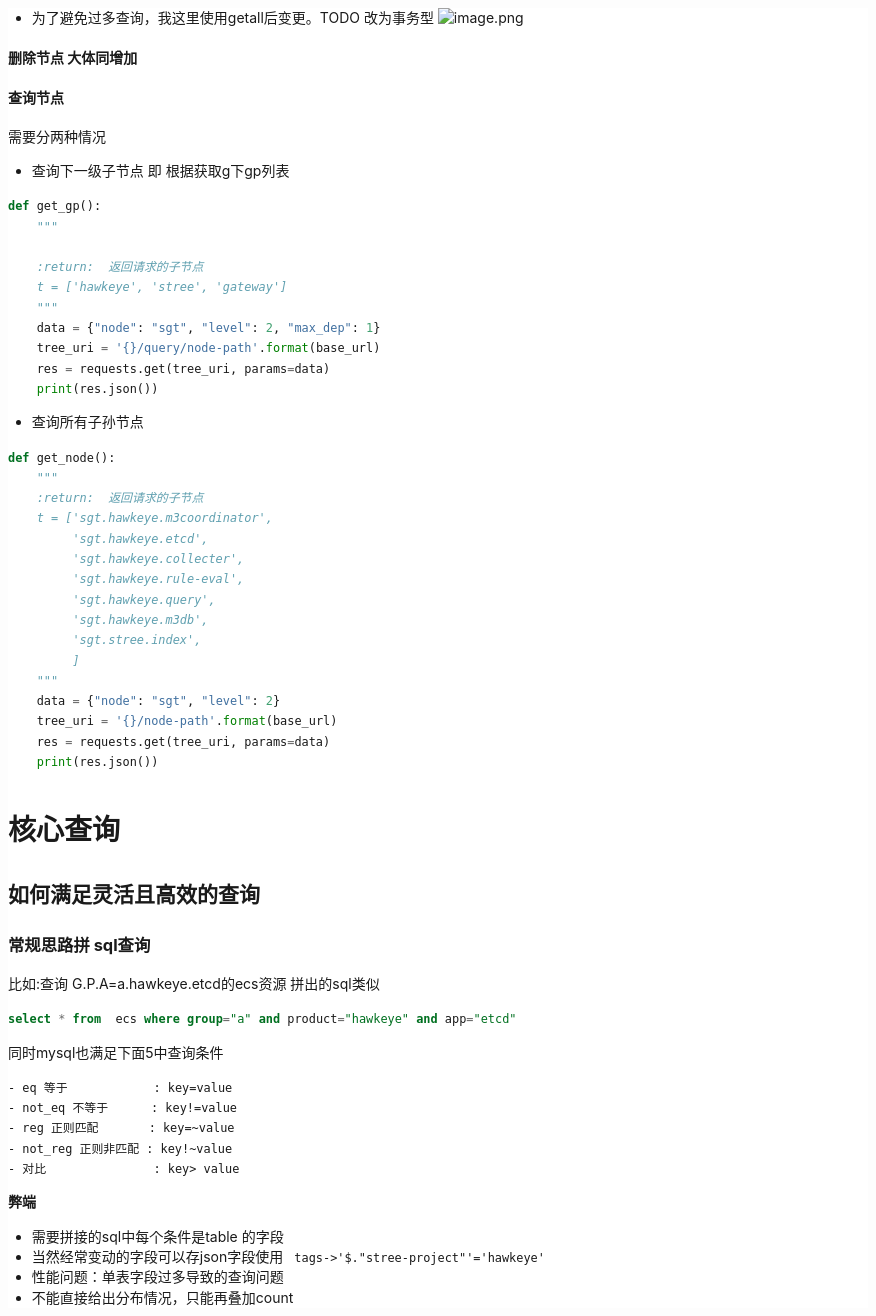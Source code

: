 - 为了避免过多查询，我这里使用getall后变更。TODO 改为事务型
![image.png](/img/bVcHcD7)
#### 删除节点 大体同增加
#### 查询节点
需要分两种情况
- 查询下一级子节点 即 根据获取g下gp列表
```python
def get_gp():
    """

    :return:  返回请求的子节点
    t = ['hawkeye', 'stree', 'gateway']
    """
    data = {"node": "sgt", "level": 2, "max_dep": 1}
    tree_uri = '{}/query/node-path'.format(base_url)
    res = requests.get(tree_uri, params=data)
    print(res.json())
```
- 查询所有子孙节点
```python
def get_node():
    """
    :return:  返回请求的子节点
    t = ['sgt.hawkeye.m3coordinator',
         'sgt.hawkeye.etcd',
         'sgt.hawkeye.collecter',
         'sgt.hawkeye.rule-eval',
         'sgt.hawkeye.query',
         'sgt.hawkeye.m3db',
         'sgt.stree.index',
         ]
    """
    data = {"node": "sgt", "level": 2}
    tree_uri = '{}/node-path'.format(base_url)
    res = requests.get(tree_uri, params=data)
    print(res.json())

```

# 核心查询
## 如何满足灵活且高效的查询 
### 常规思路拼 sql查询
比如:查询 G.P.A=a.hawkeye.etcd的ecs资源
拼出的sql类似 
```sql
select * from  ecs where group="a" and product="hawkeye" and app="etcd"
```
同时mysql也满足下面5中查询条件
```
- eq 等于            : key=value 
- not_eq 不等于      : key!=value
- reg 正则匹配       : key=~value
- not_reg 正则非匹配 : key!~value
- 对比               : key> value
```
**弊端**
- 需要拼接的sql中每个条件是table 的字段
- 当然经常变动的字段可以存json字段使用 ` tags->'$."stree-project"'='hawkeye'`
- 性能问题：单表字段过多导致的查询问题
- 不能直接给出分布情况，只能再叠加count